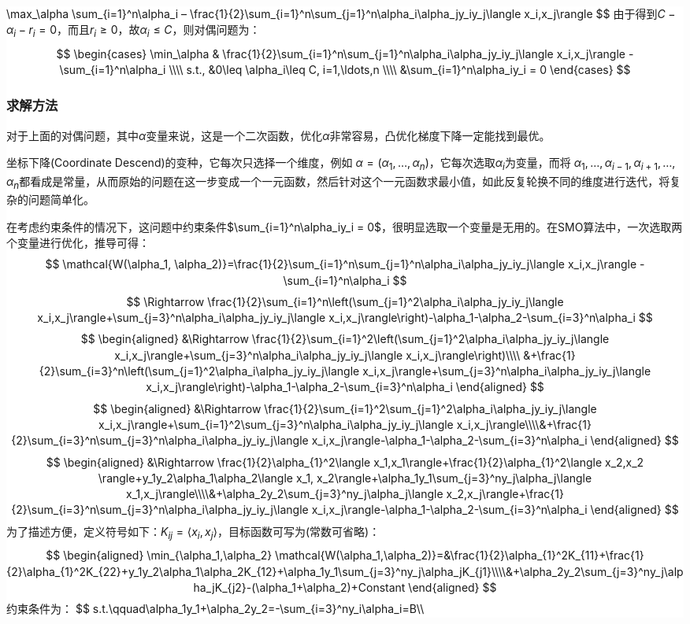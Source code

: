 \max_\alpha \sum_{i=1}^n\alpha_i – \frac{1}{2}\sum_{i=1}^n\sum_{j=1}^n\alpha_i\alpha_jy_iy_j\langle x_i,x_j\rangle
$$
由于得到$C-\alpha_i-r_i=0$，而且$r_i\geq 0$，故$\alpha_i\leq C$，则对偶问题为：
$$
\begin{cases} 
\min_\alpha & \frac{1}{2}\sum_{i=1}^n\sum_{j=1}^n\alpha_i\alpha_jy_iy_j\langle x_i,x_j\rangle - \sum_{i=1}^n\alpha_i \\\\ 
s.t., &0\leq \alpha_i\leq C, i=1,\ldots,n \\\\ 
&\sum_{i=1}^n\alpha_iy_i = 0 
\end{cases}
$$

### 求解方法
对于上面的对偶问题，其中$\alpha$变量来说，这是一个二次函数，优化$\alpha$非常容易，凸优化梯度下降一定能找到最优。

坐标下降(Coordinate Descend)的变种，它每次只选择一个维度，例如 $\alpha=(\alpha_1,…,\alpha_n)$，它每次选取$\alpha_i$为变量，而将 $\alpha_1,…,\alpha_{i−1},\alpha_{i+1},…,\alpha_n$都看成是常量，从而原始的问题在这一步变成一个一元函数，然后针对这个一元函数求最小值，如此反复轮换不同的维度进行迭代，将复杂的问题简单化。

在考虑约束条件的情况下，这问题中约束条件$\sum_{i=1}^n\alpha_iy_i = 0$，很明显选取一个变量是无用的。在SMO算法中，一次选取两个变量进行优化，推导可得：
$$
\mathcal{W(\alpha_1, \alpha_2)}=\frac{1}{2}\sum_{i=1}^n\sum_{j=1}^n\alpha_i\alpha_jy_iy_j\langle x_i,x_j\rangle - \sum_{i=1}^n\alpha_i
$$
$$
\Rightarrow \frac{1}{2}\sum_{i=1}^n\left(\sum_{j=1}^2\alpha_i\alpha_jy_iy_j\langle x_i,x_j\rangle+\sum_{j=3}^n\alpha_i\alpha_jy_iy_j\langle x_i,x_j\rangle\right)-\alpha_1-\alpha_2-\sum_{i=3}^n\alpha_i
$$
$$
\begin{aligned}
&\Rightarrow \frac{1}{2}\sum_{i=1}^2\left(\sum_{j=1}^2\alpha_i\alpha_jy_iy_j\langle x_i,x_j\rangle+\sum_{j=3}^n\alpha_i\alpha_jy_iy_j\langle x_i,x_j\rangle\right)\\\\
&+\frac{1}{2}\sum_{i=3}^n\left(\sum_{j=1}^2\alpha_i\alpha_jy_iy_j\langle x_i,x_j\rangle+\sum_{j=3}^n\alpha_i\alpha_jy_iy_j\langle x_i,x_j\rangle\right)-\alpha_1-\alpha_2-\sum_{i=3}^n\alpha_i
\end{aligned}
$$
$$
\begin{aligned}
&\Rightarrow \frac{1}{2}\sum_{i=1}^2\sum_{j=1}^2\alpha_i\alpha_jy_iy_j\langle x_i,x_j\rangle+\sum_{i=1}^2\sum_{j=3}^n\alpha_i\alpha_jy_iy_j\langle x_i,x_j\rangle\\\\&+\frac{1}{2}\sum_{i=3}^n\sum_{j=3}^n\alpha_i\alpha_jy_iy_j\langle x_i,x_j\rangle-\alpha_1-\alpha_2-\sum_{i=3}^n\alpha_i
\end{aligned}
$$
$$
\begin{aligned}
&\Rightarrow \frac{1}{2}\alpha_{1}^2\langle x_1,x_1\rangle+\frac{1}{2}\alpha_{1}^2\langle x_2,x_2 \rangle+y_1y_2\alpha_1\alpha_2\langle x_1, x_2\rangle+\alpha_1y_1\sum_{j=3}^ny_j\alpha_j\langle x_1,x_j\rangle\\\\&+\alpha_2y_2\sum_{j=3}^ny_j\alpha_j\langle x_2,x_j\rangle+\frac{1}{2}\sum_{i=3}^n\sum_{j=3}^n\alpha_i\alpha_jy_iy_j\langle x_i,x_j\rangle-\alpha_1-\alpha_2-\sum_{i=3}^n\alpha_i
\end{aligned}
$$
为了描述方便，定义符号如下：$K_{ij}=\langle x_i,x_j\rangle$，目标函数可写为(常数可省略)：
$$
\begin{aligned}
\min_{\alpha_1,\alpha_2} \mathcal{W(\alpha_1,\alpha_2)}=&\frac{1}{2}\alpha_{1}^2K_{11}+\frac{1}{2}\alpha_{1}^2K_{22}+y_1y_2\alpha_1\alpha_2K_{12}+\alpha_1y_1\sum_{j=3}^ny_j\alpha_jK_{j1}\\\\&+\alpha_2y_2\sum_{j=3}^ny_j\alpha_jK_{j2}-(\alpha_1+\alpha_2)+Constant
\end{aligned}
$$
约束条件为：
$$
s.t.\qquad\alpha_1y_1+\alpha_2y_2=-\sum_{i=3}^ny_i\alpha_i=B\\\\